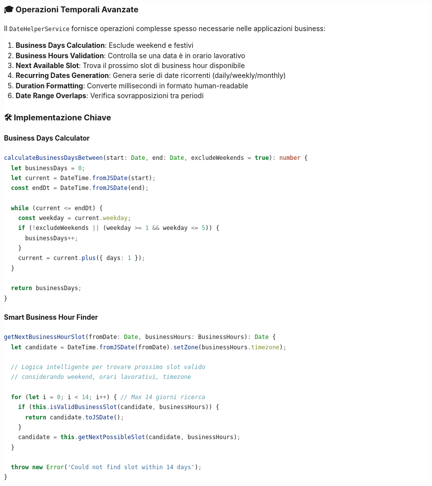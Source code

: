 ### 🎓 Operazioni Temporali Avanzate

Il `DateHelperService` fornisce operazioni complesse spesso necessarie nelle applicazioni business:

1. **Business Days Calculation**: Esclude weekend e festivi
2. **Business Hours Validation**: Controlla se una data è in orario lavorativo
3. **Next Available Slot**: Trova il prossimo slot di business hour disponibile
4. **Recurring Dates Generation**: Genera serie di date ricorrenti (daily/weekly/monthly)
5. **Duration Formatting**: Converte millisecondi in formato human-readable
6. **Date Range Overlaps**: Verifica sovrapposizioni tra periodi

### 🛠️ Implementazione Chiave

#### Business Days Calculator

```typescript
calculateBusinessDaysBetween(start: Date, end: Date, excludeWeekends = true): number {
  let businessDays = 0;
  let current = DateTime.fromJSDate(start);
  const endDt = DateTime.fromJSDate(end);

  while (current <= endDt) {
    const weekday = current.weekday;
    if (!excludeWeekends || (weekday >= 1 && weekday <= 5)) {
      businessDays++;
    }
    current = current.plus({ days: 1 });
  }

  return businessDays;
}
```

#### Smart Business Hour Finder

```typescript
getNextBusinessHourSlot(fromDate: Date, businessHours: BusinessHours): Date {
  let candidate = DateTime.fromJSDate(fromDate).setZone(businessHours.timezone);

  // Logica intelligente per trovare prossimo slot valido
  // considerando weekend, orari lavorativi, timezone

  for (let i = 0; i < 14; i++) { // Max 14 giorni ricerca
    if (this.isValidBusinessSlot(candidate, businessHours)) {
      return candidate.toJSDate();
    }
    candidate = this.getNextPossibleSlot(candidate, businessHours);
  }

  throw new Error('Could not find slot within 14 days');
}
```
